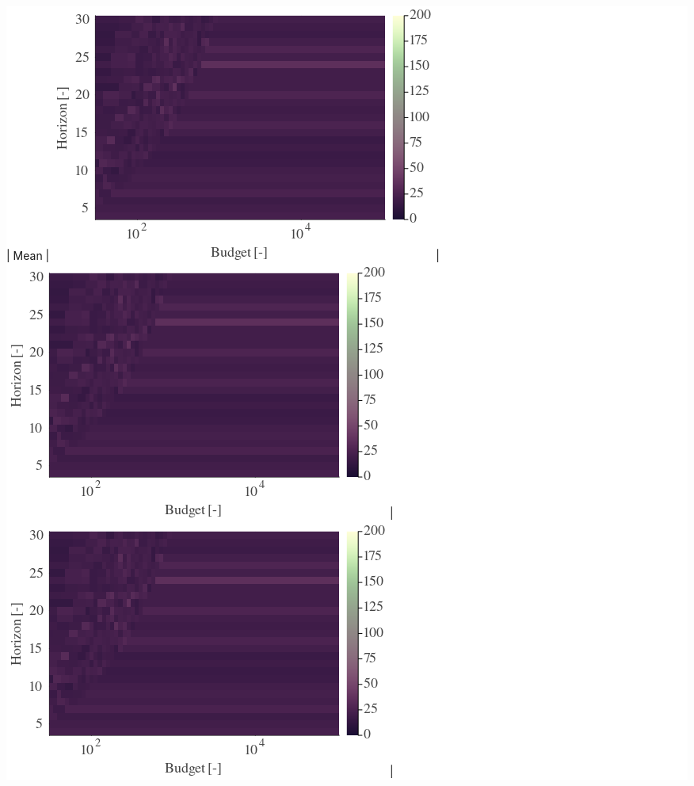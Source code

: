 | Mean | ![](fig/sp_AG/mean_g_0.5_cp_0.png) | ![](fig/sp_AG/mean_g_0.55_cp_0.png) | ![](fig/sp_AG/mean_g_0.6_cp_0.png) | 
